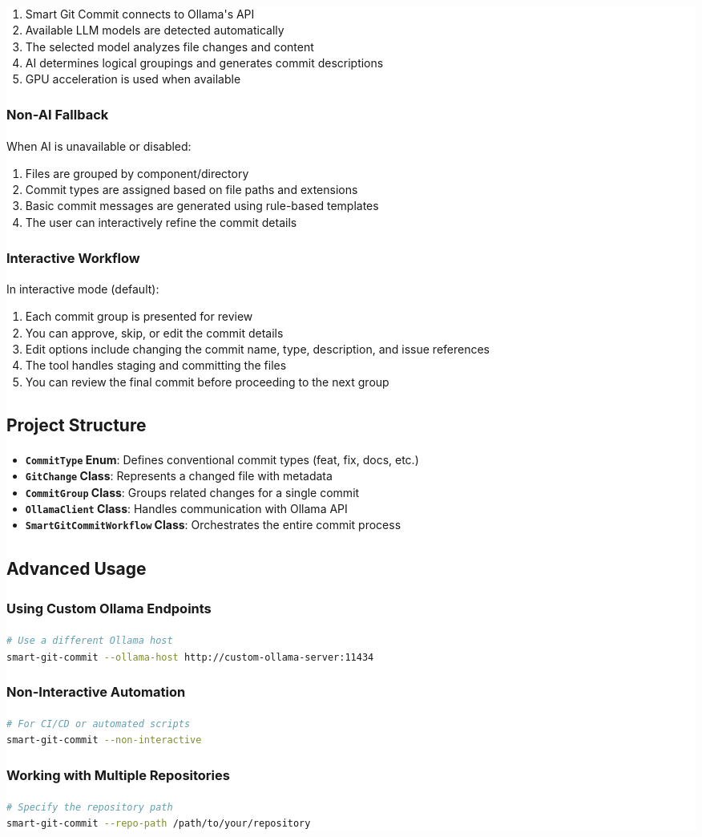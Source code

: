 1. Smart Git Commit connects to Ollama's API
2. Available LLM models are detected automatically
3. The selected model analyzes file changes and content
4. AI determines logical groupings and generates commit descriptions
5. GPU acceleration is used when available

### Non-AI Fallback

When AI is unavailable or disabled:

1. Files are grouped by component/directory
2. Commit types are assigned based on file paths and extensions
3. Basic commit messages are generated using rule-based templates
4. The user can interactively refine the commit details

### Interactive Workflow

In interactive mode (default):

1. Each commit group is presented for review
2. You can approve, skip, or edit the commit details
3. Edit options include changing the commit name, type, description, and issue references
4. The tool handles staging and committing the files
5. You can review the final commit before proceeding to the next group

## Project Structure

- **`CommitType` Enum**: Defines conventional commit types (feat, fix, docs, etc.)
- **`GitChange` Class**: Represents a changed file with metadata
- **`CommitGroup` Class**: Groups related changes for a single commit
- **`OllamaClient` Class**: Handles communication with Ollama API
- **`SmartGitCommitWorkflow` Class**: Orchestrates the entire commit process

## Advanced Usage

### Using Custom Ollama Endpoints

```bash
# Use a different Ollama host
smart-git-commit --ollama-host http://custom-ollama-server:11434
```

### Non-Interactive Automation

```bash
# For CI/CD or automated scripts
smart-git-commit --non-interactive
```

### Working with Multiple Repositories

```bash
# Specify the repository path
smart-git-commit --repo-path /path/to/your/repository
```
